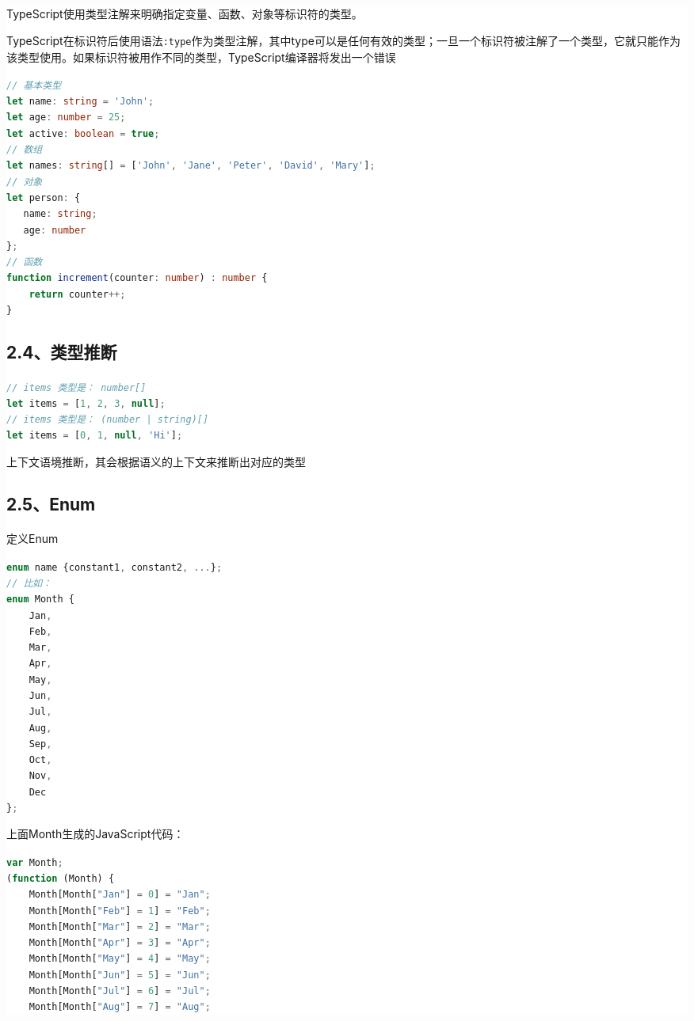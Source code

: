 TypeScript使用类型注解来明确指定变量、函数、对象等标识符的类型。

TypeScript在标识符后使用语法`:type`作为类型注解，其中type可以是任何有效的类型；一旦一个标识符被注解了一个类型，它就只能作为该类型使用。如果标识符被用作不同的类型，TypeScript编译器将发出一个错误
```ts
// 基本类型
let name: string = 'John';
let age: number = 25;
let active: boolean = true;
// 数组
let names: string[] = ['John', 'Jane', 'Peter', 'David', 'Mary'];
// 对象
let person: {
   name: string;
   age: number
};
// 函数
function increment(counter: number) : number {
    return counter++;
}
```

## 2.4、类型推断

```ts
// items 类型是： number[]
let items = [1, 2, 3, null];
// items 类型是： (number | string)[]
let items = [0, 1, null, 'Hi'];
```
上下文语境推断，其会根据语义的上下文来推断出对应的类型

## 2.5、Enum

定义Enum
```ts
enum name {constant1, constant2, ...};
// 比如：
enum Month {
    Jan,
    Feb,
    Mar,
    Apr,
    May,
    Jun,
    Jul,
    Aug,
    Sep,
    Oct,
    Nov,
    Dec
};
```
上面Month生成的JavaScript代码：
```js
var Month;
(function (Month) {
    Month[Month["Jan"] = 0] = "Jan";
    Month[Month["Feb"] = 1] = "Feb";
    Month[Month["Mar"] = 2] = "Mar";
    Month[Month["Apr"] = 3] = "Apr";
    Month[Month["May"] = 4] = "May";
    Month[Month["Jun"] = 5] = "Jun";
    Month[Month["Jul"] = 6] = "Jul";
    Month[Month["Aug"] = 7] = "Aug";
```